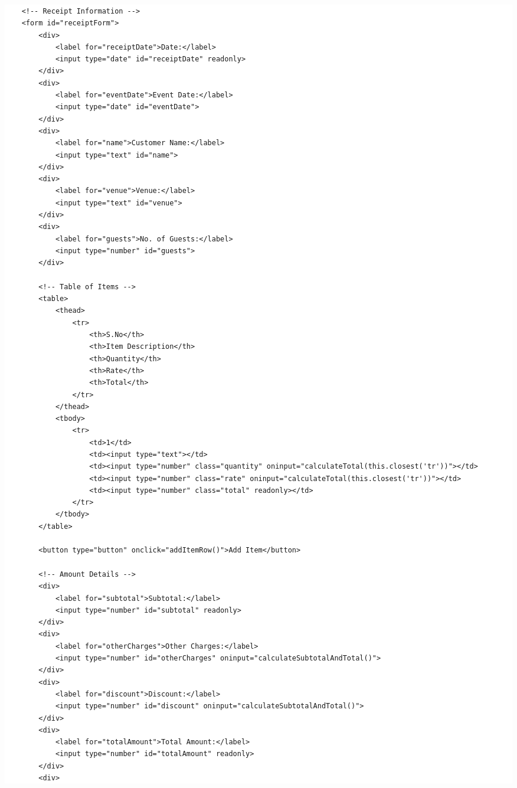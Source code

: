         <!-- Receipt Information -->
        <form id="receiptForm">
            <div>
                <label for="receiptDate">Date:</label>
                <input type="date" id="receiptDate" readonly>
            </div>
            <div>
                <label for="eventDate">Event Date:</label>
                <input type="date" id="eventDate">
            </div>
            <div>
                <label for="name">Customer Name:</label>
                <input type="text" id="name">
            </div>
            <div>
                <label for="venue">Venue:</label>
                <input type="text" id="venue">
            </div>
            <div>
                <label for="guests">No. of Guests:</label>
                <input type="number" id="guests">
            </div>

            <!-- Table of Items -->
            <table>
                <thead>
                    <tr>
                        <th>S.No</th>
                        <th>Item Description</th>
                        <th>Quantity</th>
                        <th>Rate</th>
                        <th>Total</th>
                    </tr>
                </thead>
                <tbody>
                    <tr>
                        <td>1</td>
                        <td><input type="text"></td>
                        <td><input type="number" class="quantity" oninput="calculateTotal(this.closest('tr'))"></td>
                        <td><input type="number" class="rate" oninput="calculateTotal(this.closest('tr'))"></td>
                        <td><input type="number" class="total" readonly></td>
                    </tr>
                </tbody>
            </table>

            <button type="button" onclick="addItemRow()">Add Item</button>

            <!-- Amount Details -->
            <div>
                <label for="subtotal">Subtotal:</label>
                <input type="number" id="subtotal" readonly>
            </div>
            <div>
                <label for="otherCharges">Other Charges:</label>
                <input type="number" id="otherCharges" oninput="calculateSubtotalAndTotal()">
            </div>
            <div>
                <label for="discount">Discount:</label>
                <input type="number" id="discount" oninput="calculateSubtotalAndTotal()">
            </div>
            <div>
                <label for="totalAmount">Total Amount:</label>
                <input type="number" id="totalAmount" readonly>
            </div>
            <div>